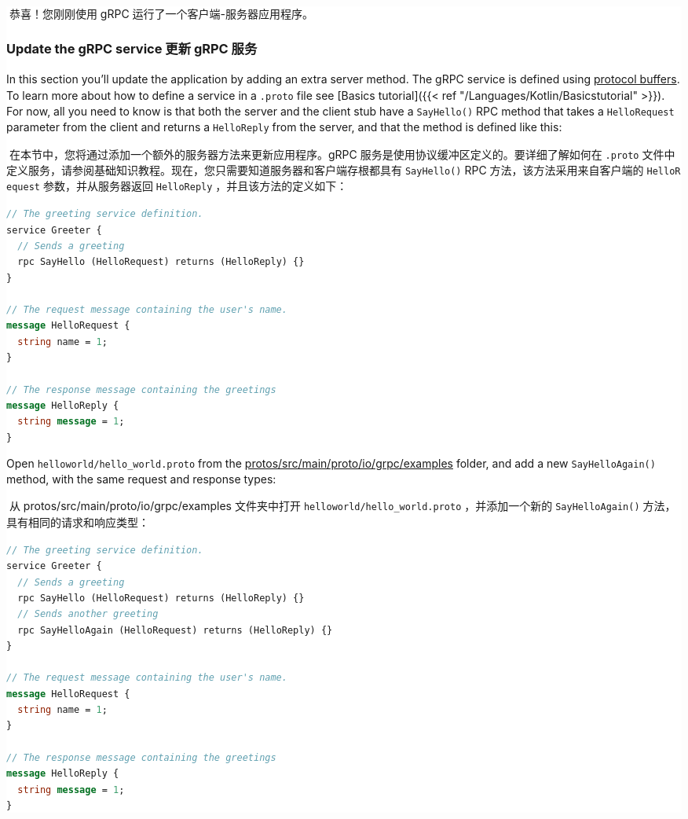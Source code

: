 ​	恭喜！您刚刚使用 gRPC 运行了一个客户端-服务器应用程序。

### Update the gRPC service 更新 gRPC 服务

In this section you’ll update the application by adding an extra server method. The gRPC service is defined using [protocol buffers](https://developers.google.com/protocol-buffers). To learn more about how to define a service in a `.proto` file see [Basics tutorial]({{< ref "/Languages/Kotlin/Basicstutorial" >}}). For now, all you need to know is that both the server and the client stub have a `SayHello()` RPC method that takes a `HelloRequest` parameter from the client and returns a `HelloReply` from the server, and that the method is defined like this:

​	在本节中，您将通过添加一个额外的服务器方法来更新应用程序。gRPC 服务是使用协议缓冲区定义的。要详细了解如何在 `.proto` 文件中定义服务，请参阅基础知识教程。现在，您只需要知道服务器和客户端存根都具有 `SayHello()` RPC 方法，该方法采用来自客户端的 `HelloRequest` 参数，并从服务器返回 `HelloReply` ，并且该方法的定义如下：

```protobuf
// The greeting service definition.
service Greeter {
  // Sends a greeting
  rpc SayHello (HelloRequest) returns (HelloReply) {}
}

// The request message containing the user's name.
message HelloRequest {
  string name = 1;
}

// The response message containing the greetings
message HelloReply {
  string message = 1;
}
```

Open `helloworld/hello_world.proto` from the [protos/src/main/proto/io/grpc/examples](https://github.com/grpc/grpc-kotlin/tree/master/examples/protos/src/main/proto/io/grpc/examples) folder, and add a new `SayHelloAgain()` method, with the same request and response types:

​	从 protos/src/main/proto/io/grpc/examples 文件夹中打开 `helloworld/hello_world.proto` ，并添加一个新的 `SayHelloAgain()` 方法，具有相同的请求和响应类型：

```protobuf
// The greeting service definition.
service Greeter {
  // Sends a greeting
  rpc SayHello (HelloRequest) returns (HelloReply) {}
  // Sends another greeting
  rpc SayHelloAgain (HelloRequest) returns (HelloReply) {}
}

// The request message containing the user's name.
message HelloRequest {
  string name = 1;
}

// The response message containing the greetings
message HelloReply {
  string message = 1;
}
```
